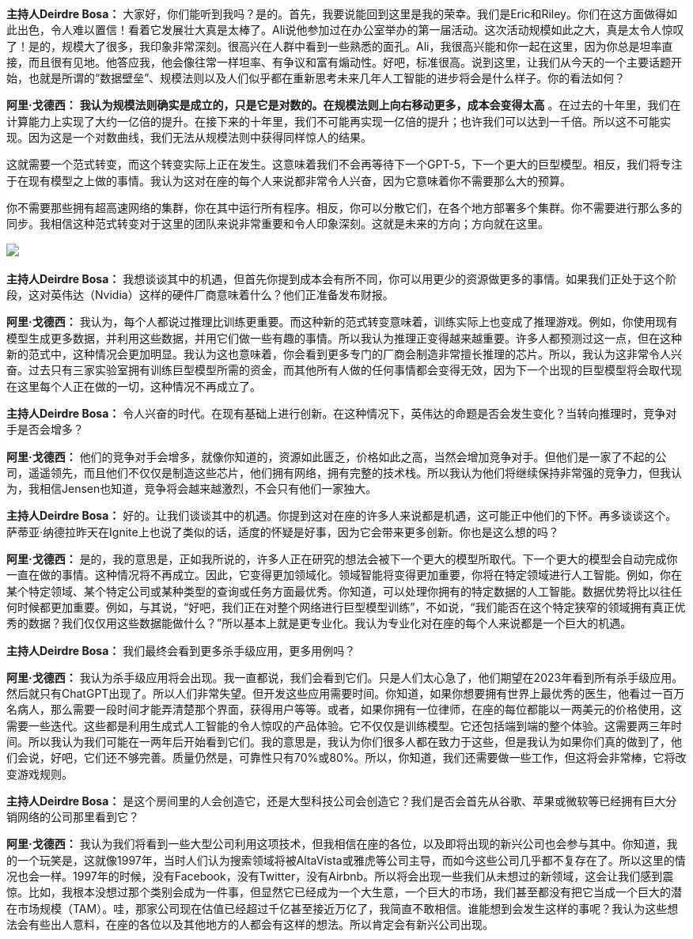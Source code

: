 **主持人Deirdre Bosa：**
大家好，你们能听到我吗？是的。首先，我要说能回到这里是我的荣幸。我们是Eric和Riley。你们在这方面做得如此出色，令人难以置信！看着它发展壮大真是太棒了。Ali说他参加过在办公室举办的第一届活动。这次活动规模如此之大，真是太令人惊叹了！是的，规模大了很多，我印象非常深刻。很高兴在人群中看到一些熟悉的面孔。Ali，我很高兴能和你一起在这里，因为你总是坦率直接，而且很有见地。他答应我，他会像往常一样坦率、有争议和富有煽动性。好吧，标准很高。说到这里，让我们从今天的一个主要话题开始，也就是所谓的“数据壁垒”、规模法则以及人们似乎都在重新思考未来几年人工智能的进步将会是什么样子。你的看法如何？

**阿里·戈德西：** **我认为规模法则确实是成立的，只是它是对数的。在规模法则上向右移动更多，成本会变得太高**
。在过去的十年里，我们在计算能力上实现了大约一亿倍的提升。在接下来的十年里，我们不可能再实现一亿倍的提升；也许我们可以达到一千倍。所以这不可能实现。因为这是一个对数曲线，我们无法从规模法则中获得同样惊人的结果。

这就需要一个范式转变，而这个转变实际上正在发生。这意味着我们不会再等待下一个GPT-5，下一个更大的巨型模型。相反，我们将专注于在现有模型之上做的事情。我认为这对在座的每个人来说都非常令人兴奋，因为它意味着你不需要那么大的预算。

你不需要那些拥有超高速网络的集群，你在其中运行所有程序。相反，你可以分散它们，在各个地方部署多个集群。你不需要进行那么多的同步。我相信这种范式转变对于这里的团队来说非常重要和令人印象深刻。这就是未来的方向；方向就在这里。

![](https://mmbiz.qpic.cn/sz_mmbiz_jpg/ClW8NejCpBO7YMX7OAfbg7n7RozEAic21RzNT0h5QoMs6KJfh0p9ErolyRYlS9Qgash57Wnz23YIcqZfic6hV63w/640?wx_fmt=jpeg&from=appmsg)

**主持人Deirdre Bosa：**
我想谈谈其中的机遇，但首先你提到成本会有所不同，你可以用更少的资源做更多的事情。如果我们正处于这个阶段，这对英伟达（Nvidia）这样的硬件厂商意味着什么？他们正准备发布财报。

**阿里·戈德西：**
我认为，每个人都说过推理比训练更重要。而这种新的范式转变意味着，训练实际上也变成了推理游戏。例如，你使用现有模型生成更多数据，并利用这些数据，并用它们做一些有趣的事情。所以我认为推理正变得越来越重要。许多人都预测过这一点，但在这种新的范式中，这种情况会更加明显。我认为这也意味着，你会看到更多专门的厂商会制造非常擅长推理的芯片。所以，我认为这非常令人兴奋。过去只有三家实验室拥有训练巨型模型所需的资金，而其他所有人做的任何事情都会变得无效，因为下一个出现的巨型模型将会取代现在这里每个人正在做的一切，这种情况不再成立了。

**主持人Deirdre Bosa：** 令人兴奋的时代。在现有基础上进行创新。在这种情况下，英伟达的命题是否会发生变化？当转向推理时，竞争对手是否会增多？

**阿里·戈德西：**
他们的竞争对手会增多，就像你知道的，资源如此匮乏，价格如此之高，当然会增加竞争对手。但他们是一家了不起的公司，遥遥领先，而且他们不仅仅是制造这些芯片，他们拥有网络，拥有完整的技术栈。所以我认为他们将继续保持非常强的竞争力，但我认为，我相信Jensen也知道，竞争将会越来越激烈，不会只有他们一家独大。

**主持人Deirdre Bosa：**
好的。让我们谈谈其中的机遇。你提到这对在座的许多人来说都是机遇，这可能正中他们的下怀。再多谈谈这个。萨蒂亚·纳德拉昨天在Ignite上也说了类似的话，适度的怀疑是好事，因为它会带来更多创新。你也是这么想的吗？

**阿里·戈德西：**
是的，我的意思是，正如我所说的，许多人正在研究的想法会被下一个更大的模型所取代。下一个更大的模型会自动完成你一直在做的事情。这种情况将不再成立。因此，它变得更加领域化。领域智能将变得更加重要，你将在特定领域进行人工智能。例如，你在某个特定领域、某个特定公司或某种类型的查询或任务方面最优秀。你知道，可以处理你拥有的特定数据的人工智能。数据优势将比以往任何时候都更加重要。例如，与其说，“好吧，我们正在对整个网络进行巨型模型训练”，不如说，“我们能否在这个特定狭窄的领域拥有真正优秀的数据？我们仅仅用这些数据能做什么？”所以基本上就是更专业化。我认为专业化对在座的每个人来说都是一个巨大的机遇。

**主持人Deirdre Bosa：** 我们最终会看到更多杀手级应用，更多用例吗？

**阿里·戈德西：**
我认为杀手级应用将会出现。我一直都说，我们会看到它们。只是人们太心急了，他们期望在2023年看到所有杀手级应用。然后就只有ChatGPT出现了。所以人们非常失望。但开发这些应用需要时间。你知道，如果你想要拥有世界上最优秀的医生，他看过一百万名病人，那么需要一段时间才能弄清楚那个界面，获得用户等等。或者，如果你拥有一位律师，在座的每位都能以一两美元的价格使用，这需要一些迭代。这些都是利用生成式人工智能的令人惊叹的产品体验。它不仅仅是训练模型。它还包括端到端的整个体验。这需要两三年时间。所以我认为我们可能在一两年后开始看到它们。我的意思是，我认为你们很多人都在致力于这些，但是我认为如果你们真的做到了，他们会说，好吧，它们还不够完善。质量仍然是，可靠性只有70%或80%。所以，你知道，我们还需要做一些工作，但这将会非常棒，它将改变游戏规则。

**主持人Deirdre Bosa：**
是这个房间里的人会创造它，还是大型科技公司会创造它？我们是否会首先从谷歌、苹果或微软等已经拥有巨大分销网络的公司那里看到它？

**阿里·戈德西：**
我认为我们将看到一些大型公司利用这项技术，但我相信在座的各位，以及即将出现的新兴公司也会参与其中。你知道，我的一个玩笑是，这就像1997年，当时人们认为搜索领域将被AltaVista或雅虎等公司主导，而如今这些公司几乎都不复存在了。所以这里的情况也会一样。1997年的时候，没有Facebook，没有Twitter，没有Airbnb。所以将会出现一些我们从未想过的新领域，这会让我们感到震惊。比如，我根本没想过那个类别会成为一件事，但显然它已经成为一个大生意，一个巨大的市场，我们甚至都没有把它当成一个巨大的潜在市场规模（TAM）。哇，那家公司现在估值已经超过千亿甚至接近万亿了，我简直不敢相信。谁能想到会发生这样的事呢？我认为这些想法会有些出人意料，在座的各位以及其他地方的人都会有这样的想法。所以肯定会有新兴公司出现。
